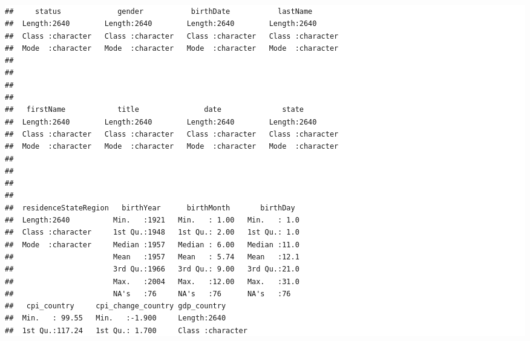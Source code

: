     ##     status             gender           birthDate           lastName        
    ##  Length:2640        Length:2640        Length:2640        Length:2640       
    ##  Class :character   Class :character   Class :character   Class :character  
    ##  Mode  :character   Mode  :character   Mode  :character   Mode  :character  
    ##                                                                             
    ##                                                                             
    ##                                                                             
    ##                                                                             
    ##   firstName            title               date              state          
    ##  Length:2640        Length:2640        Length:2640        Length:2640       
    ##  Class :character   Class :character   Class :character   Class :character  
    ##  Mode  :character   Mode  :character   Mode  :character   Mode  :character  
    ##                                                                             
    ##                                                                             
    ##                                                                             
    ##                                                                             
    ##  residenceStateRegion   birthYear      birthMonth       birthDay   
    ##  Length:2640          Min.   :1921   Min.   : 1.00   Min.   : 1.0  
    ##  Class :character     1st Qu.:1948   1st Qu.: 2.00   1st Qu.: 1.0  
    ##  Mode  :character     Median :1957   Median : 6.00   Median :11.0  
    ##                       Mean   :1957   Mean   : 5.74   Mean   :12.1  
    ##                       3rd Qu.:1966   3rd Qu.: 9.00   3rd Qu.:21.0  
    ##                       Max.   :2004   Max.   :12.00   Max.   :31.0  
    ##                       NA's   :76     NA's   :76      NA's   :76    
    ##   cpi_country     cpi_change_country gdp_country       
    ##  Min.   : 99.55   Min.   :-1.900     Length:2640       
    ##  1st Qu.:117.24   1st Qu.: 1.700     Class :character  